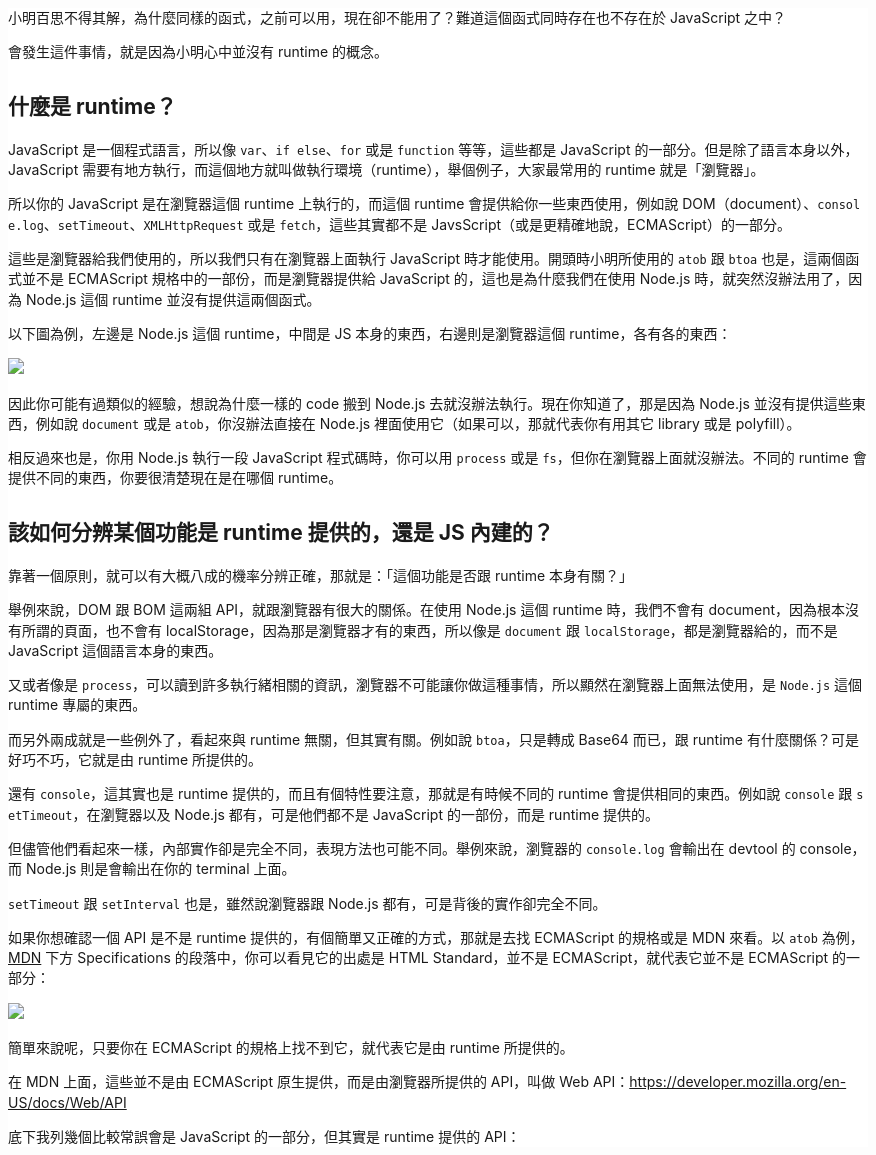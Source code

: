 小明百思不得其解，為什麼同樣的函式，之前可以用，現在卻不能用了？難道這個函式同時存在也不存在於 JavaScript 之中？

會發生這件事情，就是因為小明心中並沒有 runtime 的概念。

## 什麼是 runtime？

JavaScript 是一個程式語言，所以像 `var`、`if else`、`for` 或是 `function` 等等，這些都是 JavaScript 的一部分。但是除了語言本身以外，JavaScript 需要有地方執行，而這個地方就叫做執行環境（runtime），舉個例子，大家最常用的 runtime 就是「瀏覽器」。

所以你的 JavaScript 是在瀏覽器這個 runtime 上執行的，而這個 runtime 會提供給你一些東西使用，例如說 DOM（document）、`console.log`、`setTimeout`、`XMLHttpRequest` 或是 `fetch`，這些其實都不是 JavsScript（或是更精確地說，ECMAScript）的一部分。

這些是瀏覽器給我們使用的，所以我們只有在瀏覽器上面執行 JavaScript 時才能使用。開頭時小明所使用的 `atob` 跟 `btoa` 也是，這兩個函式並不是 ECMAScript 規格中的一部份，而是瀏覽器提供給 JavaScript 的，這也是為什麼我們在使用 Node.js 時，就突然沒辦法用了，因為 Node.js 這個 runtime 並沒有提供這兩個函式。

以下圖為例，左邊是 Node.js 這個 runtime，中間是 JS 本身的東西，右邊則是瀏覽器這個 runtime，各有各的東西：

![](/img/javascript-runtime/p1.png)

因此你可能有過類似的經驗，想說為什麼一樣的 code 搬到 Node.js 去就沒辦法執行。現在你知道了，那是因為 Node.js 並沒有提供這些東西，例如說 `document` 或是 `atob`，你沒辦法直接在 Node.js 裡面使用它（如果可以，那就代表你有用其它 library 或是 polyfill）。

相反過來也是，你用 Node.js 執行一段 JavaScript 程式碼時，你可以用 `process` 或是 `fs`，但你在瀏覽器上面就沒辦法。不同的 runtime 會提供不同的東西，你要很清楚現在是在哪個 runtime。

## 該如何分辨某個功能是 runtime 提供的，還是 JS 內建的？

靠著一個原則，就可以有大概八成的機率分辨正確，那就是：「這個功能是否跟 runtime 本身有關？」

舉例來說，DOM 跟 BOM 這兩組 API，就跟瀏覽器有很大的關係。在使用 Node.js 這個 runtime 時，我們不會有 document，因為根本沒有所謂的頁面，也不會有 localStorage，因為那是瀏覽器才有的東西，所以像是 `document` 跟 `localStorage`，都是瀏覽器給的，而不是 JavaScript 這個語言本身的東西。

又或者像是 `process`，可以讀到許多執行緒相關的資訊，瀏覽器不可能讓你做這種事情，所以顯然在瀏覽器上面無法使用，是 `Node.js` 這個 runtime 專屬的東西。

而另外兩成就是一些例外了，看起來與 runtime 無關，但其實有關。例如說 `btoa`，只是轉成 Base64 而已，跟 runtime 有什麼關係？可是好巧不巧，它就是由 runtime 所提供的。

還有 `console`，這其實也是 runtime 提供的，而且有個特性要注意，那就是有時候不同的 runtime 會提供相同的東西。例如說 `console` 跟 `setTimeout`，在瀏覽器以及 Node.js 都有，可是他們都不是 JavaScript 的一部份，而是 runtime 提供的。

但儘管他們看起來一樣，內部實作卻是完全不同，表現方法也可能不同。舉例來說，瀏覽器的 `console.log` 會輸出在 devtool 的 console，而 Node.js 則是會輸出在你的 terminal 上面。

`setTimeout` 跟 `setInterval` 也是，雖然說瀏覽器跟 Node.js 都有，可是背後的實作卻完全不同。

如果你想確認一個 API 是不是 runtime 提供的，有個簡單又正確的方式，那就是去找 ECMAScript 的規格或是 MDN 來看。以 `atob` 為例，[MDN](https://developer.mozilla.org/en-US/docs/Web/API/atob#specifications) 下方 Specifications 的段落中，你可以看見它的出處是 HTML Standard，並不是 ECMAScript，就代表它並不是 ECMAScript 的一部分：

![](/img/javascript-runtime/p2.png)

簡單來說呢，只要你在 ECMAScript 的規格上找不到它，就代表它是由 runtime 所提供的。

在 MDN 上面，這些並不是由 ECMAScript 原生提供，而是由瀏覽器所提供的 API，叫做 Web API：https://developer.mozilla.org/en-US/docs/Web/API

底下我列幾個比較常誤會是 JavaScript 的一部分，但其實是 runtime 提供的 API：
